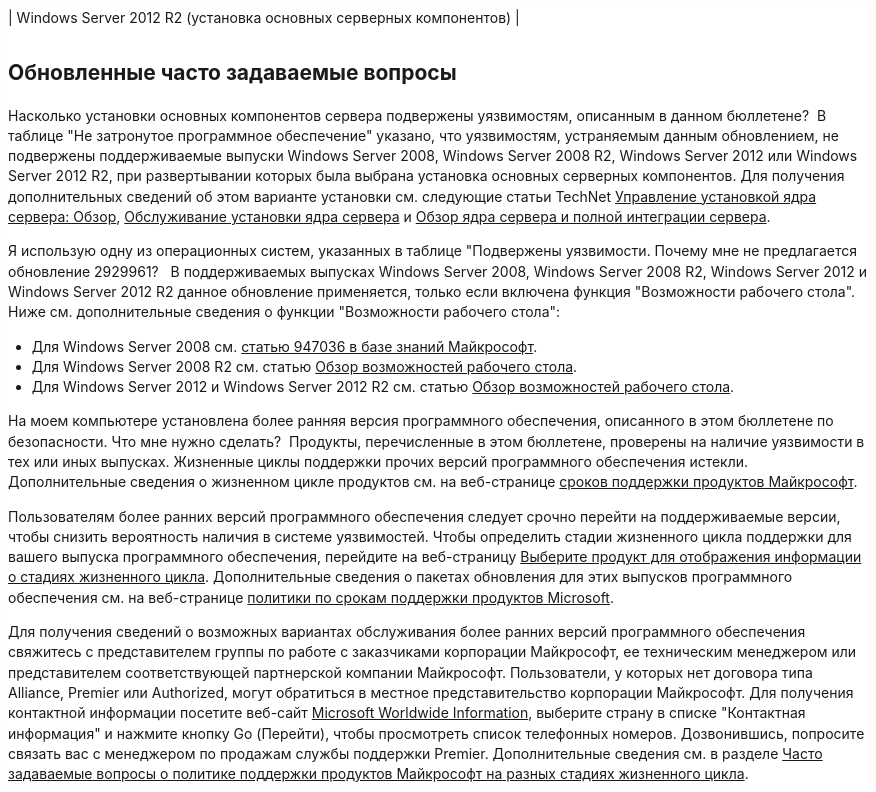 | Windows Server 2012 R2 (установка основных серверных компонентов)                                                      |

Обновленные часто задаваемые вопросы
------------------------------------

<span></span>
Насколько установки основных компонентов сервера подвержены уязвимостям, описанным в данном бюллетене? 
В таблице "Не затронутое программное обеспечение" указано, что уязвимостям, устраняемым данным обновлением, не подвержены поддерживаемые выпуски Windows Server 2008, Windows Server 2008 R2, Windows Server 2012 или Windows Server 2012 R2, при развертывании которых была выбрана установка основных серверных компонентов. Для получения дополнительных сведений об этом варианте установки см. следующие статьи TechNet [Управление установкой ядра сервера: Обзор](http://technet.microsoft.com/library/ee441255), [Обслуживание установки ядра сервера](http://technet.microsoft.com/library/ff698994) и [Обзор ядра сервера и полной интеграции сервера](http://technet.microsoft.com/library/hh831758).

Я использую одну из операционных систем, указанных в таблице "Подвержены уязвимости. Почему мне не предлагается обновление 2929961?  
В поддерживаемых выпусках Windows Server 2008, Windows Server 2008 R2, Windows Server 2012 и Windows Server 2012 R2 данное обновление применяется, только если включена функция "Возможности рабочего стола". Ниже см. дополнительные сведения о функции "Возможности рабочего стола":

-   Для Windows Server 2008 см. [статью 947036 в базе знаний Майкрософт](http://support.microsoft.com/kb/947036).
-   Для Windows Server 2008 R2 см. статью [Обзор возможностей рабочего стола](http://technet.microsoft.com/library/cc772567).
-   Для Windows Server 2012 и Windows Server 2012 R2 см. статью [Обзор возможностей рабочего стола](http://technet.microsoft.com/library/dn609826).

На моем компьютере установлена более ранняя версия программного обеспечения, описанного в этом бюллетене по безопасности. Что мне нужно сделать? 
Продукты, перечисленные в этом бюллетене, проверены на наличие уязвимости в тех или иных выпусках. Жизненные циклы поддержки прочих версий программного обеспечения истекли. Дополнительные сведения о жизненном цикле продуктов см. на веб-странице [сроков поддержки продуктов Майкрософт](http://go.microsoft.com/fwlink/?linkid=21742).

Пользователям более ранних версий программного обеспечения следует срочно перейти на поддерживаемые версии, чтобы снизить вероятность наличия в системе уязвимостей. Чтобы определить стадии жизненного цикла поддержки для вашего выпуска программного обеспечения, перейдите на веб-страницу [Выберите продукт для отображения информации о стадиях жизненного цикла](http://go.microsoft.com/fwlink/?linkid=169555). Дополнительные сведения о пакетах обновления для этих выпусков программного обеспечения см. на веб-странице [политики по срокам поддержки продуктов Microsoft](http://go.microsoft.com/fwlink/?linkid=89213).

Для получения сведений о возможных вариантах обслуживания более ранних версий программного обеспечения свяжитесь с представителем группы по работе с заказчиками корпорации Майкрософт, ее техническим менеджером или представителем соответствующей партнерской компании Майкрософт. Пользователи, у которых нет договора типа Alliance, Premier или Authorized, могут обратиться в местное представительство корпорации Майкрософт. Для получения контактной информации посетите веб-сайт [Microsoft Worldwide Information](http://go.microsoft.com/fwlink/?linkid=33329), выберите страну в списке "Контактная информация" и нажмите кнопку Go (Перейти), чтобы просмотреть список телефонных номеров. Дозвонившись, попросите связать вас с менеджером по продажам службы поддержки Premier. Дополнительные сведения см. в разделе [Часто задаваемые вопросы о политике поддержки продуктов Майкрософт на разных стадиях жизненного цикла](http://go.microsoft.com/fwlink/?linkid=169557).
